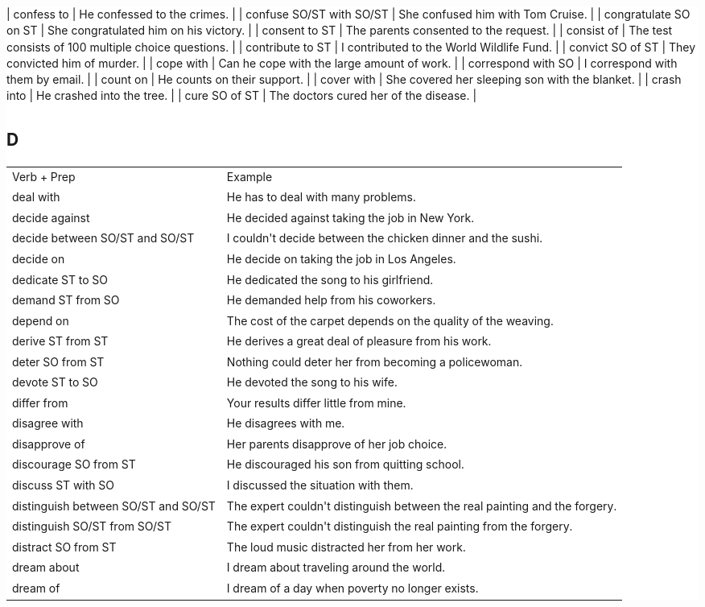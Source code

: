 | confess to                     | He confessed to the crimes.                                             |
| confuse SO/ST with SO/ST       | She confused him with Tom Cruise.                                       |
| congratulate SO on ST          | She congratulated him on his victory.                                   |
| consent to ST                  | The parents consented to the request.                                   |
| consist of                     | The test consists of 100 multiple choice questions.                     |
| contribute to ST               | I contributed to the World Wildlife Fund.                               |
| convict SO of ST               | They convicted him of murder.                                           |
| cope with                      | Can he cope with the large amount of work.                              |
| correspond with SO             | I correspond with them by email.                                        |
| count on                       | He counts on their support.                                             |
| cover with                     | She covered her sleeping son with the blanket.                          |
| crash into                     | He crashed into the tree.                                               |
| cure SO of ST                  | The doctors cured her of the disease.                                   |

## **D**

|   |   |
|---|---|
|Verb + Prep|Example|
|deal with|He has to deal with many problems.|
|decide against|He decided against taking the job in New York.|
|decide between SO/ST and SO/ST|I couldn't decide between the chicken dinner and the sushi.|
|decide on|He decide on taking the job in Los Angeles.|
|dedicate ST to SO|He dedicated the song to his girlfriend.|
|demand ST from SO|He demanded help from his coworkers.|
|depend on|The cost of the carpet depends on the quality of the weaving.|
|derive ST from ST|He derives a great deal of pleasure from his work.|
|deter SO from ST|Nothing could deter her from becoming a policewoman.|
|devote ST to SO|He devoted the song to his wife.|
|differ from|Your results differ little from mine.|
|disagree with|He disagrees with me.|
|disapprove of|Her parents disapprove of her job choice.|
|discourage SO from ST|He discouraged his son from quitting school.|
|discuss ST with SO|I discussed the situation with them.|
|distinguish between SO/ST and SO/ST|The expert couldn't distinguish between the real painting and the forgery.|
|distinguish SO/ST from SO/ST|The expert couldn't distinguish the real painting from the forgery.|
|distract SO from ST|The loud music distracted her from her work.|
|dream about|I dream about traveling around the world.|
|dream of|I dream of a day when poverty no longer exists.|